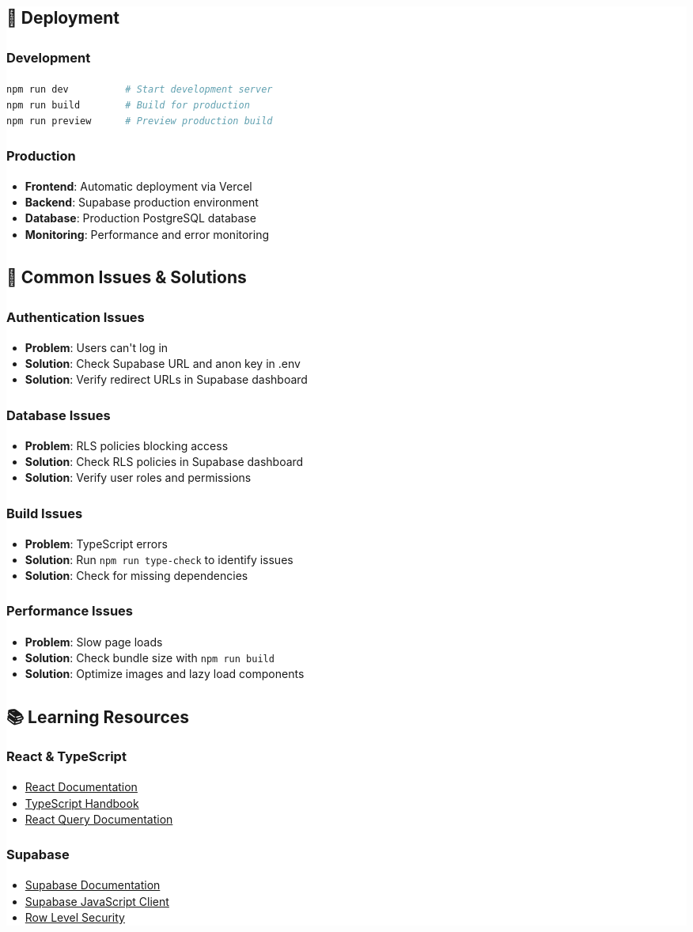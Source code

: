 ## 🚀 Deployment

### Development
```bash
npm run dev          # Start development server
npm run build        # Build for production
npm run preview      # Preview production build
```

### Production
- **Frontend**: Automatic deployment via Vercel
- **Backend**: Supabase production environment
- **Database**: Production PostgreSQL database
- **Monitoring**: Performance and error monitoring

## 🐛 Common Issues & Solutions

### Authentication Issues
- **Problem**: Users can't log in
- **Solution**: Check Supabase URL and anon key in .env
- **Solution**: Verify redirect URLs in Supabase dashboard

### Database Issues
- **Problem**: RLS policies blocking access
- **Solution**: Check RLS policies in Supabase dashboard
- **Solution**: Verify user roles and permissions

### Build Issues
- **Problem**: TypeScript errors
- **Solution**: Run `npm run type-check` to identify issues
- **Solution**: Check for missing dependencies

### Performance Issues
- **Problem**: Slow page loads
- **Solution**: Check bundle size with `npm run build`
- **Solution**: Optimize images and lazy load components

## 📚 Learning Resources

### React & TypeScript
- [React Documentation](https://reactjs.org/docs/)
- [TypeScript Handbook](https://www.typescriptlang.org/docs/)
- [React Query Documentation](https://tanstack.com/query)

### Supabase
- [Supabase Documentation](https://supabase.com/docs)
- [Supabase JavaScript Client](https://supabase.com/docs/reference/javascript)
- [Row Level Security](https://supabase.com/docs/guides/auth/row-level-security)
